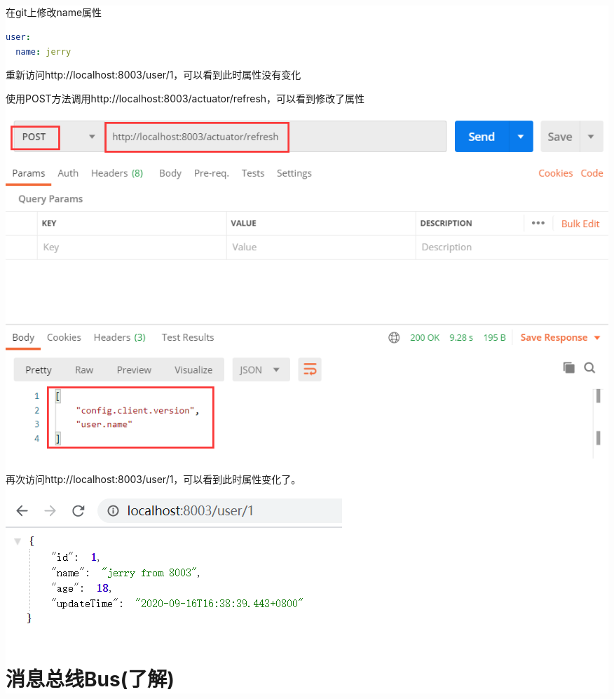 在git上修改name属性

```yaml
user:
  name: jerry
```

重新访问http://localhost:8003/user/1，可以看到此时属性没有变化

使用POST方法调用http://localhost:8003/actuator/refresh，可以看到修改了属性

![image-20200916163822698](day04-SpringCloud.assets/image-20200916163822698.png)

再次访问http://localhost:8003/user/1，可以看到此时属性变化了。

![image-20200916163848652](day04-SpringCloud.assets/image-20200916163848652.png)



# 消息总线Bus(了解)

